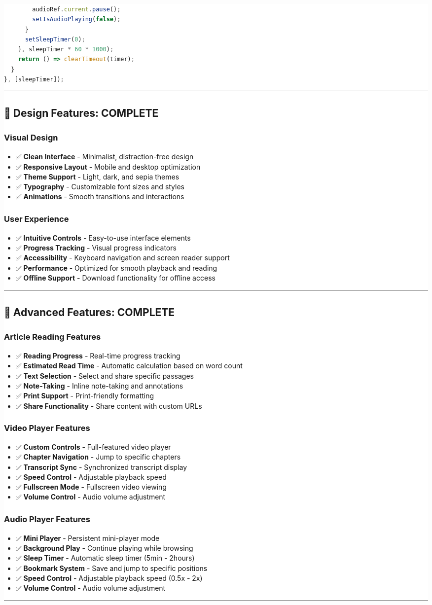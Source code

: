 ```typescript
        audioRef.current.pause();
        setIsAudioPlaying(false);
      }
      setSleepTimer(0);
    }, sleepTimer * 60 * 1000);
    return () => clearTimeout(timer);
  }
}, [sleepTimer]);
```

---

## 🎨 **Design Features: COMPLETE**

### **Visual Design**
- ✅ **Clean Interface** - Minimalist, distraction-free design
- ✅ **Responsive Layout** - Mobile and desktop optimization
- ✅ **Theme Support** - Light, dark, and sepia themes
- ✅ **Typography** - Customizable font sizes and styles
- ✅ **Animations** - Smooth transitions and interactions

### **User Experience**
- ✅ **Intuitive Controls** - Easy-to-use interface elements
- ✅ **Progress Tracking** - Visual progress indicators
- ✅ **Accessibility** - Keyboard navigation and screen reader support
- ✅ **Performance** - Optimized for smooth playback and reading
- ✅ **Offline Support** - Download functionality for offline access

---

## 🚀 **Advanced Features: COMPLETE**

### **Article Reading Features**
- ✅ **Reading Progress** - Real-time progress tracking
- ✅ **Estimated Read Time** - Automatic calculation based on word count
- ✅ **Text Selection** - Select and share specific passages
- ✅ **Note-Taking** - Inline note-taking and annotations
- ✅ **Print Support** - Print-friendly formatting
- ✅ **Share Functionality** - Share content with custom URLs

### **Video Player Features**
- ✅ **Custom Controls** - Full-featured video player
- ✅ **Chapter Navigation** - Jump to specific chapters
- ✅ **Transcript Sync** - Synchronized transcript display
- ✅ **Speed Control** - Adjustable playback speed
- ✅ **Fullscreen Mode** - Fullscreen video viewing
- ✅ **Volume Control** - Audio volume adjustment

### **Audio Player Features**
- ✅ **Mini Player** - Persistent mini-player mode
- ✅ **Background Play** - Continue playing while browsing
- ✅ **Sleep Timer** - Automatic sleep timer (5min - 2hours)
- ✅ **Bookmark System** - Save and jump to specific positions
- ✅ **Speed Control** - Adjustable playback speed (0.5x - 2x)
- ✅ **Volume Control** - Audio volume adjustment

---